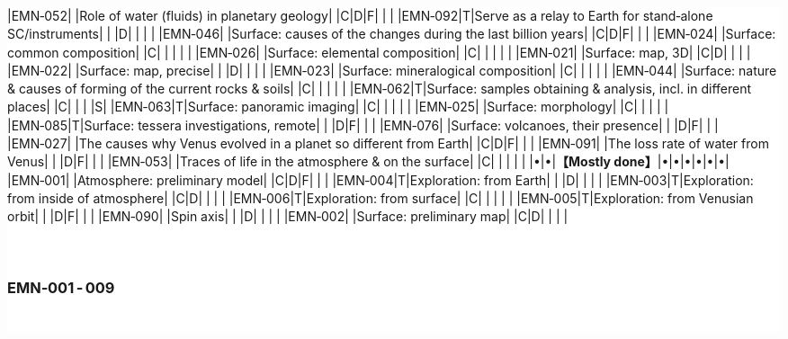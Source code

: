 |EMN‑052| |Role of water (fluids) in planetary geology| |C|D|F| | |
|EMN‑092|T|Serve as a relay to Earth for stand‑alone SC/instruments| | |D| | | |
|EMN‑046| |Surface: causes of the changes during the last billion years| |C|D|F| | |
|EMN‑024| |Surface: common composition| |C| | | | |
|EMN‑026| |Surface: elemental composition| |C| | | | |
|EMN‑021| |Surface: map, 3D| |C|D| | | |
|EMN‑022| |Surface: map, precise| | |D| | | |
|EMN‑023| |Surface: mineralogical composition| |C| | | | |
|EMN‑044| |Surface: nature & causes of forming of the current rocks & soils| |C| | | | |
|EMN‑062|T|Surface: samples obtaining & analysis, incl. in different places| |C| | | |S|
|EMN‑063|T|Surface: panoramic imaging| |C| | | | |
|EMN‑025| |Surface: morphology| |C| | | | |
|EMN‑085|T|Surface: tessera investigations, remote| | |D|F| | |
|EMN‑076| |Surface: volcanoes, their presence| | |D|F| | |
|EMN‑027| |The causes why Venus evolved in a planet so different from Earth| |C|D|F| | |
|EMN‑091| |The loss rate of water from Venus| | |D|F| | |
|EMN‑053| |Traces of life in the atmosphere & on the surface| |C| | | | |
|•|•|**【Mostly done】**|•|•|•|•|•|•|
|EMN‑001| |Atmosphere: preliminary model| |C|D|F| | |
|EMN‑004|T|Exploration: from Earth| | |D| | | |
|EMN‑003|T|Exploration: from inside of atmosphere| |C|D| | | |
|EMN‑006|T|Exploration: from surface| |C| | | | |
|EMN‑005|T|Exploration: from Venusian orbit| | |D|F| | |
|EMN‑090| |Spin axis| | |D| | | |
|EMN‑002| |Surface: preliminary map| |C|D| | | |



<p style="page-break-after:always"> </p>

### EMN‑001 ‑ 009



<p style="page-break-after:always"> </p>
